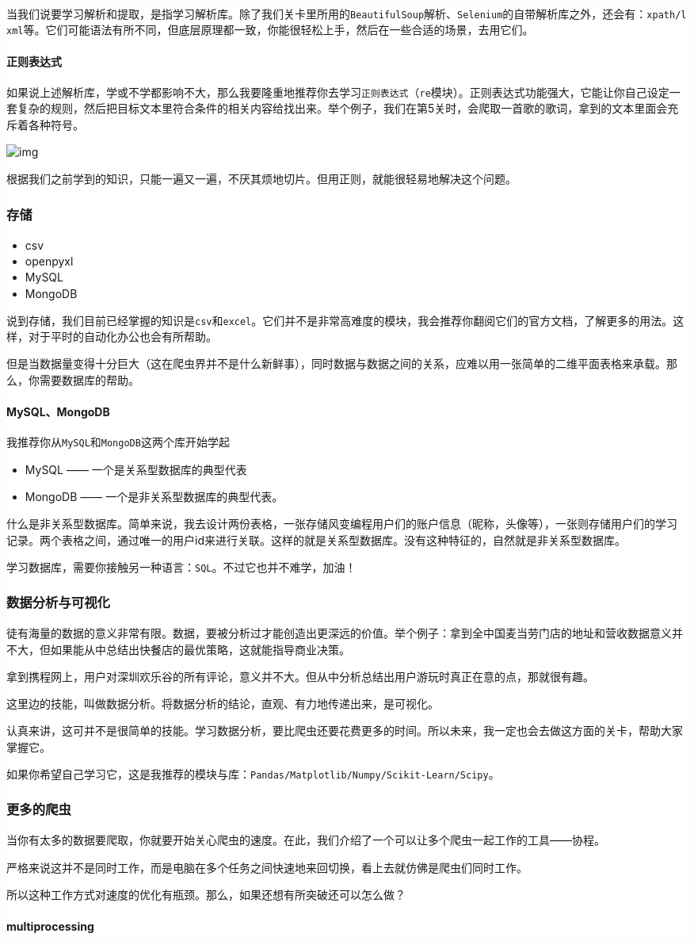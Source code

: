 当我们说要学习解析和提取，是指学习解析库。除了我们关卡里所用的`BeautifulSoup`解析、`Selenium`的自带解析库之外，还会有：`xpath/lxml`等。它们可能语法有所不同，但底层原理都一致，你能很轻松上手，然后在一些合适的场景，去用它们。

#### 正则表达式

如果说上述解析库，学或不学都影响不大，那么我要隆重地推荐你去学习`正则表达式`（`re`模块）。正则表达式功能强大，它能让你自己设定一套复杂的规则，然后把目标文本里符合条件的相关内容给找出来。举个例子，我们在第5关时，会爬取一首歌的歌词，拿到的文本里面会充斥着各种符号。

![img](https://res.pandateacher.com/crawler-l15-4-2019113.png)



根据我们之前学到的知识，只能一遍又一遍，不厌其烦地切片。但用正则，就能很轻易地解决这个问题。

### 存储

- csv
- openpyxl
- MySQL
- MongoDB

说到存储，我们目前已经掌握的知识是`csv`和`excel`。它们并不是非常高难度的模块，我会推荐你翻阅它们的官方文档，了解更多的用法。这样，对于平时的自动化办公也会有所帮助。



但是当数据量变得十分巨大（这在爬虫界并不是什么新鲜事），同时数据与数据之间的关系，应难以用一张简单的二维平面表格来承载。那么，你需要数据库的帮助。

#### MySQL、MongoDB

我推荐你从`MySQL`和`MongoDB`这两个库开始学起

- MySQL —— 一个是关系型数据库的典型代表

- MongoDB —— 一个是非关系型数据库的典型代表。

什么是非关系型数据库。简单来说，我去设计两份表格，一张存储风变编程用户们的账户信息（昵称，头像等），一张则存储用户们的学习记录。两个表格之间，通过唯一的用户id来进行关联。这样的就是关系型数据库。没有这种特征的，自然就是非关系型数据库。

学习数据库，需要你接触另一种语言：`SQL`。不过它也并不难学，加油！

### 数据分析与可视化

徒有海量的数据的意义非常有限。数据，要被分析过才能创造出更深远的价值。举个例子：拿到全中国麦当劳门店的地址和营收数据意义并不大，但如果能从中总结出快餐店的最优策略，这就能指导商业决策。

拿到携程网上，用户对深圳欢乐谷的所有评论，意义并不大。但从中分析总结出用户游玩时真正在意的点，那就很有趣。

这里边的技能，叫做数据分析。将数据分析的结论，直观、有力地传递出来，是可视化。

认真来讲，这可并不是很简单的技能。学习数据分析，要比爬虫还要花费更多的时间。所以未来，我一定也会去做这方面的关卡，帮助大家掌握它。

如果你希望自己学习它，这是我推荐的模块与库：`Pandas/Matplotlib/Numpy/Scikit-Learn/Scipy`。

### 更多的爬虫

当你有太多的数据要爬取，你就要开始关心爬虫的速度。在此，我们介绍了一个可以让多个爬虫一起工作的工具——协程。

严格来说这并不是同时工作，而是电脑在多个任务之间快速地来回切换，看上去就仿佛是爬虫们同时工作。

所以这种工作方式对速度的优化有瓶颈。那么，如果还想有所突破还可以怎么做？

#### multiprocessing
